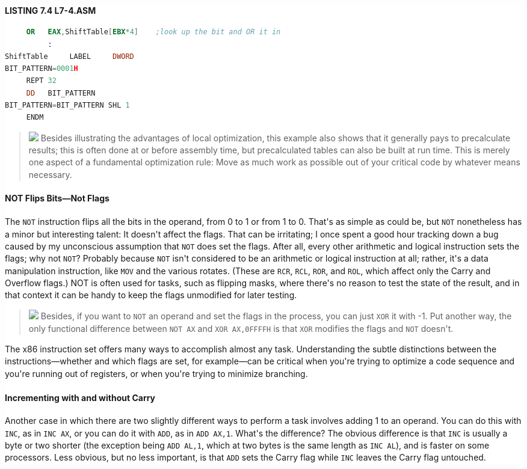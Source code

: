 **LISTING 7.4 L7-4.ASM**

```nasm
     OR   EAX,ShiftTable[EBX*4]    ;look up the bit and OR it in
          :
ShiftTable     LABEL     DWORD
BIT_PATTERN=0001H
     REPT 32
     DD   BIT_PATTERN
BIT_PATTERN=BIT_PATTERN SHL 1
     ENDM
```

> ![](images/i.jpg)
> Besides illustrating the advantages of local optimization, this example
> also shows that it generally pays to precalculate results; this is often
> done at or before assembly time, but precalculated tables can also be
> built at run time. This is merely one aspect of a fundamental
> optimization rule: Move as much work as possible out of your critical
> code by whatever means necessary.

#### NOT Flips Bits—Not Flags

The `NOT` instruction flips all the bits in the operand, from 0 to 1
or from 1 to 0. That's as simple as could be, but `NOT` nonetheless
has a minor but interesting talent: It doesn't affect the flags. That
can be irritating; I once spent a good hour tracking down a bug caused
by my unconscious assumption that `NOT` does set the flags. After all,
every other arithmetic and logical instruction sets the flags; why not
`NOT`? Probably because `NOT` isn't considered to be an arithmetic
or logical instruction at all; rather, it's a data manipulation
instruction, like `MOV` and the various rotates. (These are `RCR`,
`RCL`, `ROR`, and `ROL`, which affect only the Carry and Overflow
flags.) NOT is often used for tasks, such as flipping masks, where
there's no reason to test the state of the result, and in that context
it can be handy to keep the flags unmodified for later testing.

> ![](images/i.jpg)
> Besides, if you want to `NOT` an operand and set the flags in the
> process, you can just `XOR` it with -1. Put another way, the only
> functional difference between `NOT AX` and `XOR AX,0FFFFH` is that
> `XOR` modifies the flags and `NOT` doesn't.

The x86 instruction set offers many ways to accomplish almost any task.
Understanding the subtle distinctions between the instructions—whether
and which flags are set, for example—can be critical when you're trying
to optimize a code sequence and you're running out of registers, or when
you're trying to minimize branching.

#### Incrementing with and without Carry

Another case in which there are two slightly different ways to perform a
task involves adding 1 to an operand. You can do this with `INC`, as
in `INC AX`, or you can do it with `ADD`, as in `ADD AX,1`. What's
the difference? The obvious difference is that `INC` is usually a byte
or two shorter (the exception being `ADD AL,1`, which at two bytes is
the same length as `INC AL`), and is faster on some processors. Less
obvious, but no less important, is that `ADD` sets the Carry flag
while `INC` leaves the Carry flag untouched.
